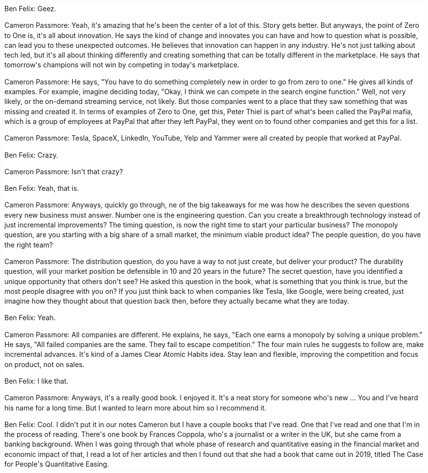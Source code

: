 Ben Felix: Geez.

Cameron Passmore: Yeah, it's amazing that he's been the center of a lot of this. Story gets better. But anyways, the point of Zero to One is, it's all about innovation. He says the kind of change and innovates you can have and how to question what is possible, can lead you to these unexpected outcomes. He believes that innovation can happen in any industry. He's not just talking about tech led, but it's all about thinking differently and creating something that can be totally different in the marketplace. He says that tomorrow's champions will not win by competing in today's marketplace.

Cameron Passmore: He says, "You have to do something completely new in order to go from zero to one." He gives all kinds of examples. For example, imagine deciding today, "Okay, I think we can compete in the search engine function." Well, not very likely, or the on-demand streaming service, not likely. But those companies went to a place that they saw something that was missing and created it. In terms of examples of Zero to One, get this, Peter Thiel is part of what's been called the PayPal mafia, which is a group of employees at PayPal that after they left PayPal, they went on to found other companies and get this for a list.

Cameron Passmore: Tesla, SpaceX, LinkedIn, YouTube, Yelp and Yammer were all created by people that worked at PayPal.

Ben Felix: Crazy.

Cameron Passmore: Isn't that crazy?

Ben Felix: Yeah, that is.

Cameron Passmore: Anyways, quickly go through, ne of the big takeaways for me was how he describes the seven questions every new business must answer. Number one is the engineering question. Can you create a breakthrough technology instead of just incremental improvements? The timing question, is now the right time to start your particular business? The monopoly question, are you starting with a big share of a small market, the minimum viable product idea? The people question, do you have the right team?

Cameron Passmore: The distribution question, do you have a way to not just create, but deliver your product? The durability question, will your market position be defensible in 10 and 20 years in the future? The secret question, have you identified a unique opportunity that others don't see? He asked this question in the book, what is something that you think is true, but the most people disagree with you on? If you just think back to when companies like Tesla, like Google, were being created, just imagine how they thought about that question back then, before they actually became what they are today.

Ben Felix: Yeah.

Cameron Passmore: All companies are different. He explains, he says, "Each one earns a monopoly by solving a unique problem." He says, "All failed companies are the same. They fail to escape competition." The four main rules he suggests to follow are, make incremental advances. It's kind of a James Clear Atomic Habits idea. Stay lean and flexible, improving the competition and focus on product, not on sales.

Ben Felix: I like that.

Cameron Passmore: Anyways, it's a really good book. I enjoyed it. It's a neat story for someone who's new ... You and I've heard his name for a long time. But I wanted to learn more about him so I recommend it.

Ben Felix: Cool. I didn't put it in our notes Cameron but I have a couple books that I've read. One that I've read and one that I'm in the process of reading. There's one book by Frances Coppola, who's a journalist or a writer in the UK, but she came from a banking background. When I was going through that whole phase of research and quantitative easing in the financial market and economic impact of that, I read a lot of her articles and then I found out that she had a book that came out in 2019, titled The Case for People's Quantitative Easing.
